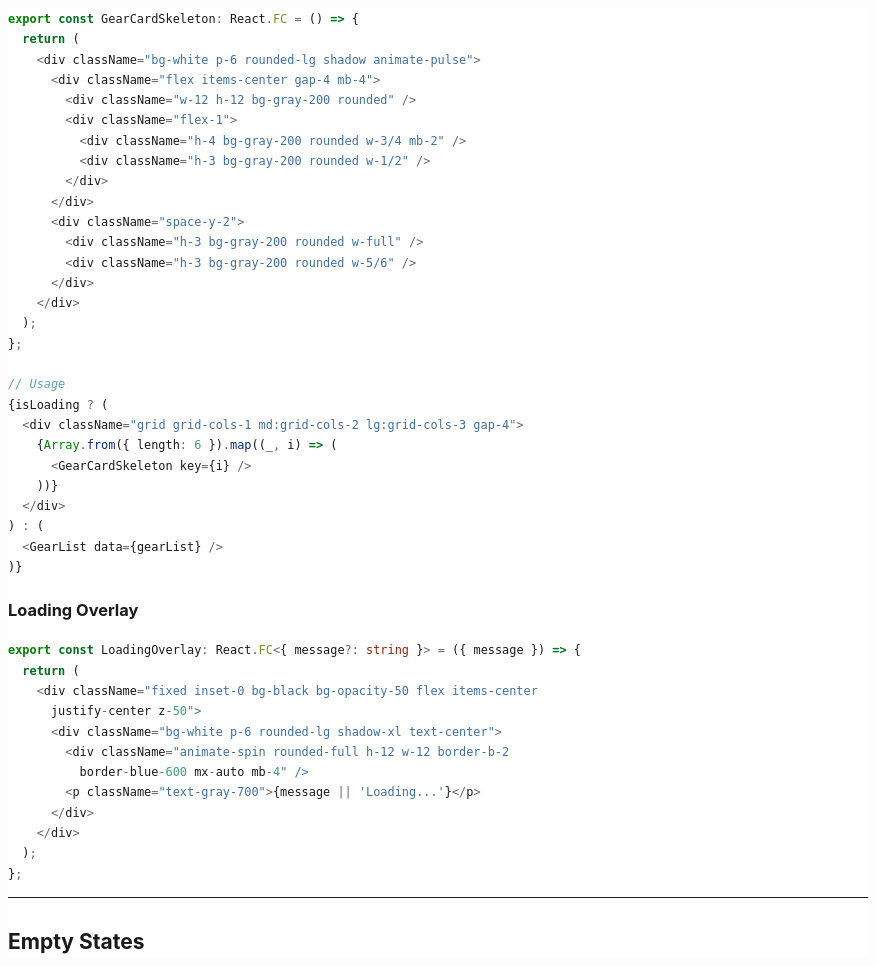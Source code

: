 ```typescript
export const GearCardSkeleton: React.FC = () => {
  return (
    <div className="bg-white p-6 rounded-lg shadow animate-pulse">
      <div className="flex items-center gap-4 mb-4">
        <div className="w-12 h-12 bg-gray-200 rounded" />
        <div className="flex-1">
          <div className="h-4 bg-gray-200 rounded w-3/4 mb-2" />
          <div className="h-3 bg-gray-200 rounded w-1/2" />
        </div>
      </div>
      <div className="space-y-2">
        <div className="h-3 bg-gray-200 rounded w-full" />
        <div className="h-3 bg-gray-200 rounded w-5/6" />
      </div>
    </div>
  );
};

// Usage
{isLoading ? (
  <div className="grid grid-cols-1 md:grid-cols-2 lg:grid-cols-3 gap-4">
    {Array.from({ length: 6 }).map((_, i) => (
      <GearCardSkeleton key={i} />
    ))}
  </div>
) : (
  <GearList data={gearList} />
)}
```

### Loading Overlay

```typescript
export const LoadingOverlay: React.FC<{ message?: string }> = ({ message }) => {
  return (
    <div className="fixed inset-0 bg-black bg-opacity-50 flex items-center
      justify-center z-50">
      <div className="bg-white p-6 rounded-lg shadow-xl text-center">
        <div className="animate-spin rounded-full h-12 w-12 border-b-2
          border-blue-600 mx-auto mb-4" />
        <p className="text-gray-700">{message || 'Loading...'}</p>
      </div>
    </div>
  );
};
```

---

## Empty States
